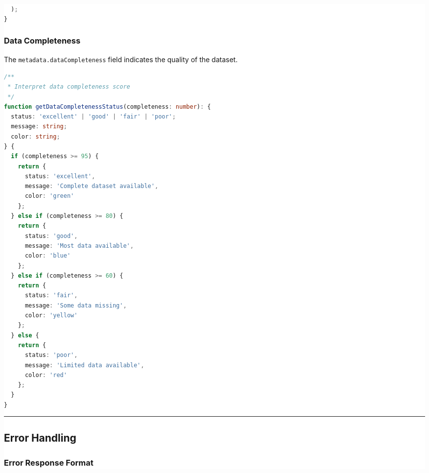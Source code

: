 ```typescript
  );
}
```

### Data Completeness

The `metadata.dataCompleteness` field indicates the quality of the dataset.

```typescript
/**
 * Interpret data completeness score
 */
function getDataCompletenessStatus(completeness: number): {
  status: 'excellent' | 'good' | 'fair' | 'poor';
  message: string;
  color: string;
} {
  if (completeness >= 95) {
    return {
      status: 'excellent',
      message: 'Complete dataset available',
      color: 'green'
    };
  } else if (completeness >= 80) {
    return {
      status: 'good',
      message: 'Most data available',
      color: 'blue'
    };
  } else if (completeness >= 60) {
    return {
      status: 'fair',
      message: 'Some data missing',
      color: 'yellow'
    };
  } else {
    return {
      status: 'poor',
      message: 'Limited data available',
      color: 'red'
    };
  }
}
```

---

## Error Handling

### Error Response Format
